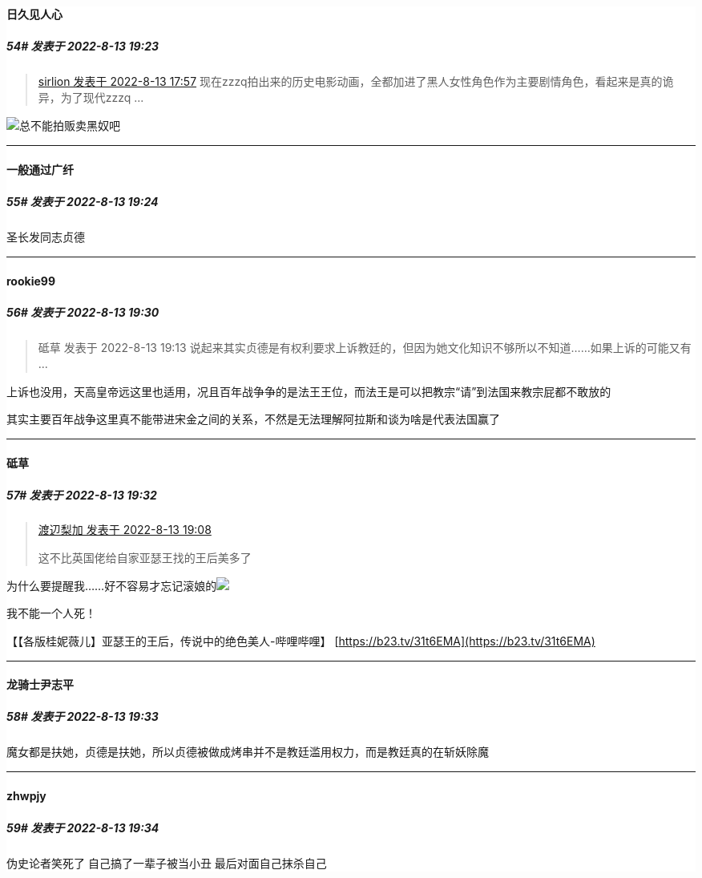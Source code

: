 ####  日久见人心  
##### 54#       发表于 2022-8-13 19:23

<blockquote><a href="httphttps://bbs.saraba1st.com/2b/forum.php?mod=redirect&amp;goto=findpost&amp;pid=57049182&amp;ptid=2086726" target="_blank">sirlion 发表于 2022-8-13 17:57</a>
现在zzzq拍出来的历史电影动画，全都加进了黑人女性角色作为主要剧情角色，看起来是真的诡异，为了现代zzzq ...</blockquote>
<img src="https://static.saraba1st.com/image/smiley/face2017/028.png" referrerpolicy="no-referrer">总不能拍贩卖黑奴吧

*****

####  一般通过广纤  
##### 55#       发表于 2022-8-13 19:24

圣长发同志贞德

*****

####  rookie99  
##### 56#       发表于 2022-8-13 19:30

<blockquote>砥草 发表于 2022-8-13 19:13
说起来其实贞德是有权利要求上诉教廷的，但因为她文化知识不够所以不知道……如果上诉的可能又有 ...</blockquote>
上诉也没用，天高皇帝远这里也适用，况且百年战争争的是法王王位，而法王是可以把教宗“请”到法国来教宗屁都不敢放的

其实主要百年战争这里真不能带进宋金之间的关系，不然是无法理解阿拉斯和谈为啥是代表法国赢了

*****

####  砥草  
##### 57#       发表于 2022-8-13 19:32

<blockquote><a href="httphttps://bbs.saraba1st.com/2b/forum.php?mod=redirect&amp;goto=findpost&amp;pid=57049771&amp;ptid=2086726" target="_blank">渡辺梨加 发表于 2022-8-13 19:08</a>

这不比英国佬给自家亚瑟王找的王后美多了</blockquote>
为什么要提醒我……好不容易才忘记滚娘的<img src="https://static.saraba1st.com/image/smiley/face2017/118.png" referrerpolicy="no-referrer">

我不能一个人死！

【【各版桂妮薇儿】亚瑟王的王后，传说中的绝色美人-哔哩哔哩】 [https://b23.tv/31t6EMA](https://b23.tv/31t6EMA)

*****

####  龙骑士尹志平  
##### 58#       发表于 2022-8-13 19:33

魔女都是扶她，贞德是扶她，所以贞德被做成烤串并不是教廷滥用权力，而是教廷真的在斩妖除魔

*****

####  zhwpjy  
##### 59#       发表于 2022-8-13 19:34

伪史论者笑死了 自己搞了一辈子被当小丑 最后对面自己抹杀自己
